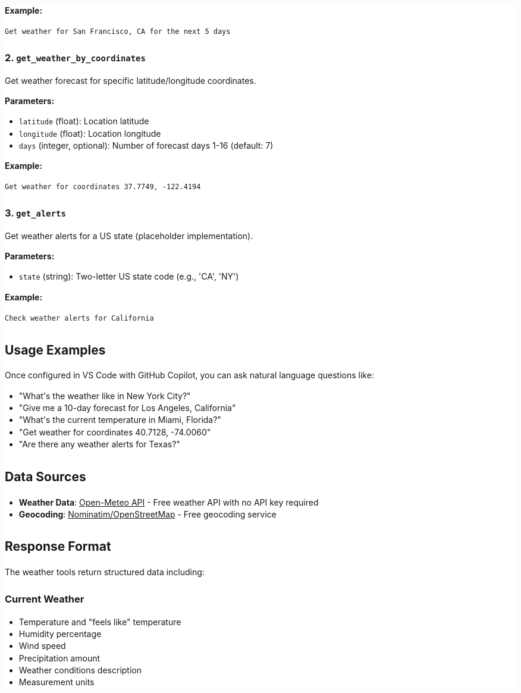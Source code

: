 **Example:**
```
Get weather for San Francisco, CA for the next 5 days
```

### 2. `get_weather_by_coordinates`
Get weather forecast for specific latitude/longitude coordinates.

**Parameters:**
- `latitude` (float): Location latitude
- `longitude` (float): Location longitude
- `days` (integer, optional): Number of forecast days 1-16 (default: 7)

**Example:**
```
Get weather for coordinates 37.7749, -122.4194
```

### 3. `get_alerts`
Get weather alerts for a US state (placeholder implementation).

**Parameters:**
- `state` (string): Two-letter US state code (e.g., 'CA', 'NY')

**Example:**
```
Check weather alerts for California
```

## Usage Examples

Once configured in VS Code with GitHub Copilot, you can ask natural language questions like:

- "What's the weather like in New York City?"
- "Give me a 10-day forecast for Los Angeles, California"
- "What's the current temperature in Miami, Florida?"
- "Get weather for coordinates 40.7128, -74.0060"
- "Are there any weather alerts for Texas?"

## Data Sources

- **Weather Data**: [Open-Meteo API](https://open-meteo.com/) - Free weather API with no API key required
- **Geocoding**: [Nominatim/OpenStreetMap](https://nominatim.org/) - Free geocoding service

## Response Format

The weather tools return structured data including:

### Current Weather
- Temperature and "feels like" temperature
- Humidity percentage
- Wind speed
- Precipitation amount
- Weather conditions description
- Measurement units
